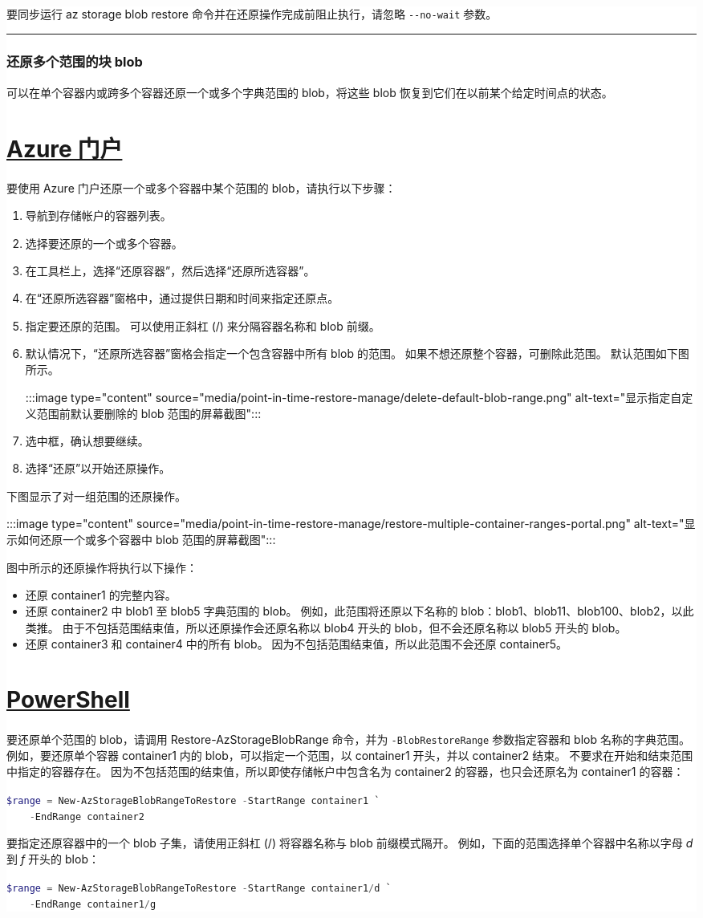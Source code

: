 要同步运行 az storage blob restore 命令并在还原操作完成前阻止执行，请忽略 `--no-wait` 参数。

---

### <a name="restore-ranges-of-block-blobs"></a>还原多个范围的块 blob

可以在单个容器内或跨多个容器还原一个或多个字典范围的 blob，将这些 blob 恢复到它们在以前某个给定时间点的状态。

# <a name="azure-portal"></a>[Azure 门户](#tab/portal)

要使用 Azure 门户还原一个或多个容器中某个范围的 blob，请执行以下步骤：

1. 导航到存储帐户的容器列表。
1. 选择要还原的一个或多个容器。
1. 在工具栏上，选择“还原容器”，然后选择“还原所选容器”。
1. 在“还原所选容器”窗格中，通过提供日期和时间来指定还原点。
1. 指定要还原的范围。 可以使用正斜杠 (/) 来分隔容器名称和 blob 前缀。
1. 默认情况下，“还原所选容器”窗格会指定一个包含容器中所有 blob 的范围。 如果不想还原整个容器，可删除此范围。 默认范围如下图所示。

    :::image type="content" source="media/point-in-time-restore-manage/delete-default-blob-range.png" alt-text="显示指定自定义范围前默认要删除的 blob 范围的屏幕截图":::

1. 选中框，确认想要继续。
1. 选择“还原”以开始还原操作。

下图显示了对一组范围的还原操作。

:::image type="content" source="media/point-in-time-restore-manage/restore-multiple-container-ranges-portal.png" alt-text="显示如何还原一个或多个容器中 blob 范围的屏幕截图":::

图中所示的还原操作将执行以下操作：

- 还原 container1 的完整内容。
- 还原 container2 中 blob1 至 blob5 字典范围的 blob。   例如，此范围将还原以下名称的 blob：blob1、blob11、blob100、blob2，以此类推。 由于不包括范围结束值，所以还原操作会还原名称以 blob4 开头的 blob，但不会还原名称以 blob5 开头的 blob。
- 还原 container3 和 container4 中的所有 blob。 因为不包括范围结束值，所以此范围不会还原 container5。

# <a name="powershell"></a>[PowerShell](#tab/powershell)

要还原单个范围的 blob，请调用 Restore-AzStorageBlobRange 命令，并为 `-BlobRestoreRange` 参数指定容器和 blob 名称的字典范围。 例如，要还原单个容器 container1 内的 blob，可以指定一个范围，以 container1  开头，并以 container2 结束。 不要求在开始和结束范围中指定的容器存在。 因为不包括范围的结束值，所以即使存储帐户中包含名为 container2 的容器，也只会还原名为 container1 的容器：

```powershell
$range = New-AzStorageBlobRangeToRestore -StartRange container1 `
    -EndRange container2
```

要指定还原容器中的一个 blob 子集，请使用正斜杠 (/) 将容器名称与 blob 前缀模式隔开。 例如，下面的范围选择单个容器中名称以字母 *d* 到 *f* 开头的 blob：

```powershell
$range = New-AzStorageBlobRangeToRestore -StartRange container1/d `
    -EndRange container1/g
```

